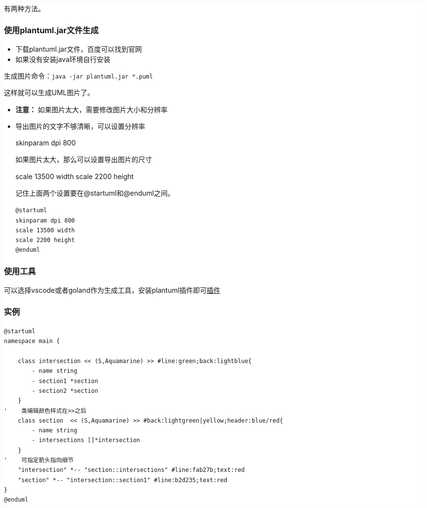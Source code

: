 有两种方法。

### 使用plantuml.jar文件生成

- 下载plantuml.jar文件，百度可以找到官网
- 如果没有安装java环境自行安装

生成图片命令：`java -jar plantuml.jar *.puml`

这样就可以生成UML图片了。

- **注意：** 如果图片太大，需要修改图片大小和分辨率

- 导出图片的文字不够清晰，可以设置分辨率

  skinparam dpi 800


  如果图片太大，那么可以设置导出图片的尺寸

  scale 13500 width
  scale 2200 height


  记住上面两个设置要在@startuml和@enduml之间。

  ```
  @startuml
  skinparam dpi 800
  scale 13500 width
  scale 2200 height
  @enduml
  ```

### 使用工具

可以选择vscode或者goland作为生成工具，安装plantuml插件即可[插件](https://link.jianshu.com?t=https%3A%2F%2Fgithub.com%2Fplantuml%2Fplantuml%2Fissues%2F53)

### 实例

```
@startuml
namespace main {

    class intersection << (S,Aquamarine) >> #line:green;back:lightblue{
        - name string
        - section1 *section
        - section2 *section
    }
'    类编辑颜色样式在>>之后
    class section  << (S,Aquamarine) >> #back:lightgreen|yellow;header:blue/red{
        - name string
        - intersections []*intersection
    }
'    可指定箭头指向细节
    "intersection" *-- "section::intersections" #line:fab27b;text:red
    "section" *-- "intersection::section1" #line:b2d235;text:red
}
@enduml

```
